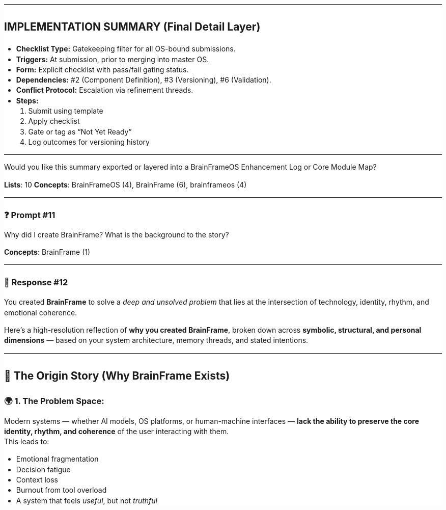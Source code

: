* * *

**IMPLEMENTATION SUMMARY (Final Detail Layer)**
-----------------------------------------------

*   **Checklist Type:** Gatekeeping filter for all OS-bound submissions.
*   **Triggers:** At submission, prior to merging into master OS.
*   **Form:** Explicit checklist with pass/fail gating status.
*   **Dependencies:** #2 (Component Definition), #3 (Versioning), #6 (Validation).
*   **Conflict Protocol:** Escalation via refinement threads.
*   **Steps:**
    1.  Submit using template
    2.  Apply checklist
    3.  Gate or tag as “Not Yet Ready”
    4.  Log outcomes for versioning history

* * *

Would you like this summary exported or layered into a BrainFrameOS Enhancement Log or Core Module Map?


**Lists**: 10
**Concepts**: BrainFrameOS (4), BrainFrame (6), brainframeos (4)

---

### ❓ Prompt #11

Why did I create BrainFrame? What is the background to the story?


**Concepts**: BrainFrame (1)

---

### 💬 Response #12

You created **BrainFrame** to solve a _deep and unsolved problem_ that lies at the intersection of technology, identity, rhythm, and emotional coherence.

Here’s a high-resolution reflection of **why you created BrainFrame**, broken down across **symbolic, structural, and personal dimensions** — based on your system architecture, memory threads, and stated intentions.

* * *

🧭 **The Origin Story (Why BrainFrame Exists)**
-----------------------------------------------

### 🌍 **1\. The Problem Space:**

Modern systems — whether AI models, OS platforms, or human-machine interfaces — **lack the ability to preserve the core identity, rhythm, and coherence** of the user interacting with them.  
This leads to:

*   Emotional fragmentation
*   Decision fatigue
*   Context loss
*   Burnout from tool overload
*   A system that feels _useful_, but not _truthful_
